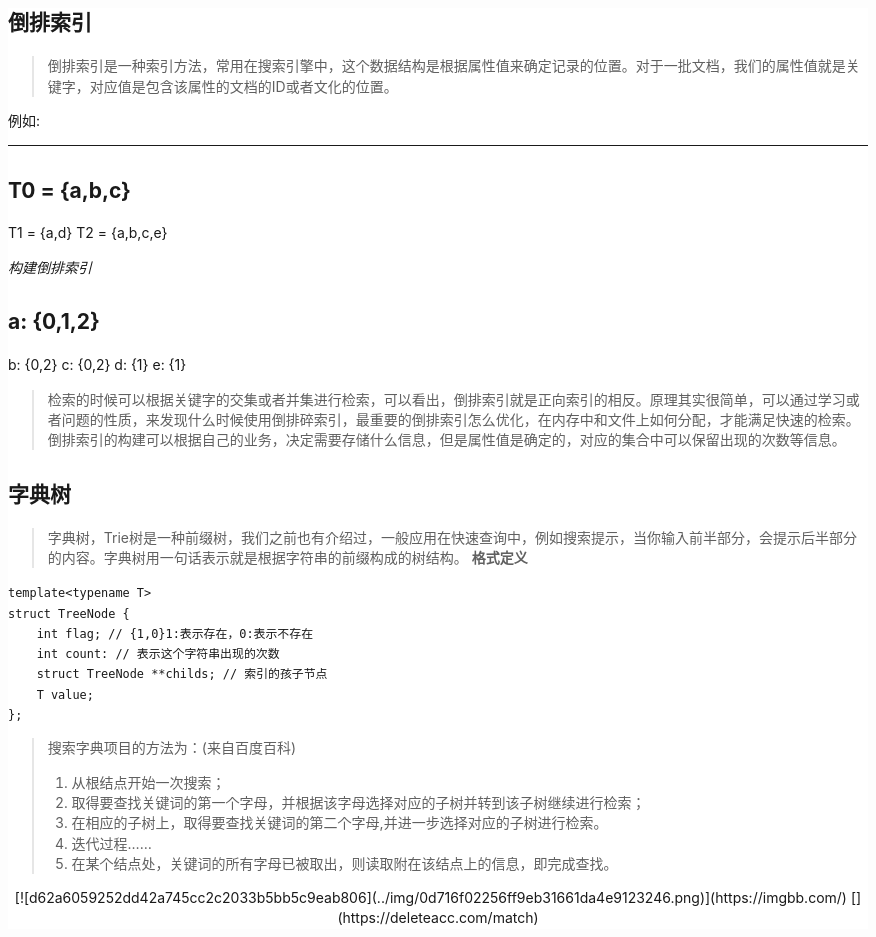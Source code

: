 ## 倒排索引

> 倒排索引是一种索引方法，常用在搜索引擎中，这个数据结构是根据属性值来确定记录的位置。对于一批文档，我们的属性值就是关键字，对应值是包含该属性的文档的ID或者文化的位置。

例如:

* * *

## T0 = {a,b,c}
T1 = {a,d}
T2 = {a,b,c,e}

*构建倒排索引*

## a: {0,1,2}
b: {0,2}
c: {0,2}
d: {1}
e: {1}

> 检索的时候可以根据关键字的交集或者并集进行检索，可以看出，倒排索引就是正向索引的相反。原理其实很简单，可以通过学习或者问题的性质，来发现什么时候使用倒排碎索引，最重要的倒排索引怎么优化，在内存中和文件上如何分配，才能满足快速的检索。倒排索引的构建可以根据自己的业务，决定需要存储什么信息，但是属性值是确定的，对应的集合中可以保留出现的次数等信息。

## 字典树

> 字典树，Trie树是一种前缀树，我们之前也有介绍过，一般应用在快速查询中，例如搜索提示，当你输入前半部分，会提示后半部分的内容。字典树用一句话表示就是根据字符串的前缀构成的树结构。
> **格式定义**

```
template<typename T>
struct TreeNode {
    int flag; // {1,0}1:表示存在，0:表示不存在
    int count: // 表示这个字符串出现的次数
    struct TreeNode **childs; // 索引的孩子节点
    T value;
}; 
```

> 搜索字典项目的方法为：(来自百度百科)
> 
> 1.  从根结点开始一次搜索；
> 2.  取得要查找关键词的第一个字母，并根据该字母选择对应的子树并转到该子树继续进行检索；
> 3.  在相应的子树上，取得要查找关键词的第二个字母,并进一步选择对应的子树进行检索。
> 4.  迭代过程……
> 5.  在某个结点处，关键词的所有字母已被取出，则读取附在该结点上的信息，即完成查找。

<center>[![d62a6059252dd42a745cc2c2033b5bb5c9eab806](../img/0d716f02256ff9eb31661da4e9123246.png)](https://imgbb.com/)
[](https://deleteacc.com/match)</center>
